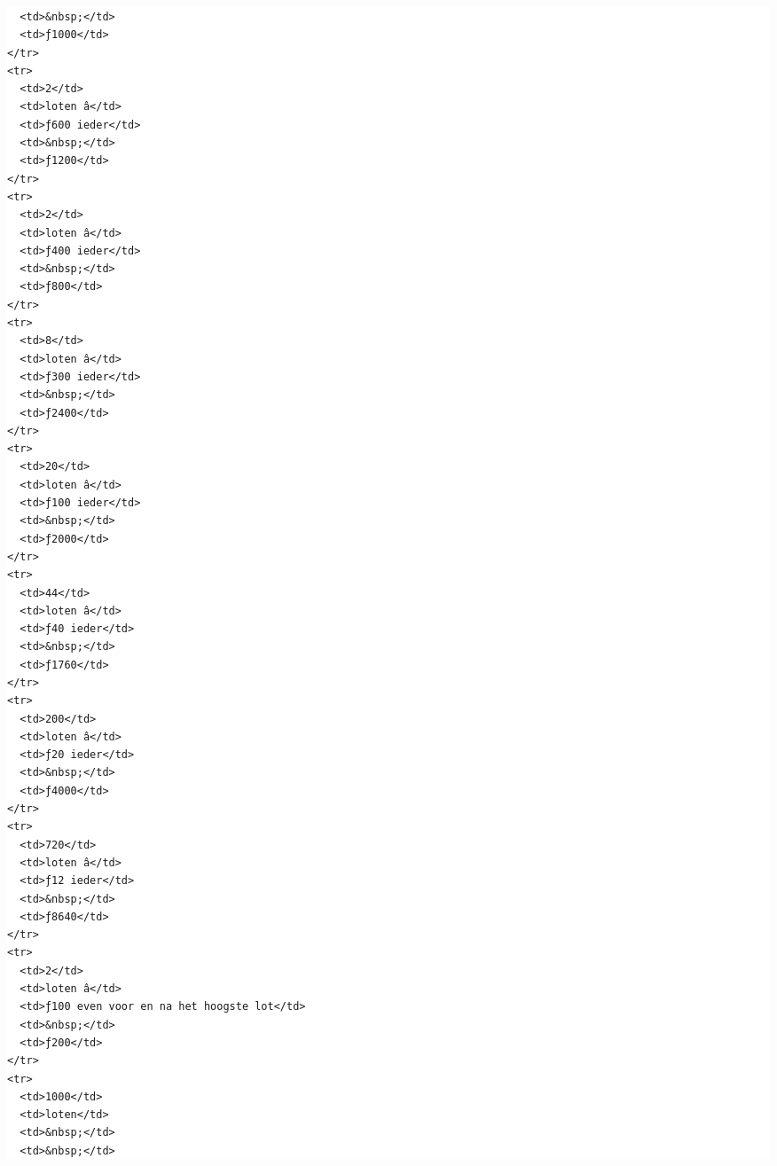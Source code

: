       <td>&nbsp;</td>
      <td>ƒ1000</td>
    </tr>
    <tr>
      <td>2</td>
      <td>loten â</td>
      <td>ƒ600 ieder</td>
      <td>&nbsp;</td>
      <td>ƒ1200</td>
    </tr>
    <tr>
      <td>2</td>
      <td>loten â</td>
      <td>ƒ400 ieder</td>
      <td>&nbsp;</td>
      <td>ƒ800</td>
    </tr>
    <tr>
      <td>8</td>
      <td>loten â</td>
      <td>ƒ300 ieder</td>
      <td>&nbsp;</td>
      <td>ƒ2400</td>
    </tr>
    <tr>
      <td>20</td>
      <td>loten â</td>
      <td>ƒ100 ieder</td>
      <td>&nbsp;</td>
      <td>ƒ2000</td>
    </tr>
    <tr>
      <td>44</td>
      <td>loten â</td>
      <td>ƒ40 ieder</td>
      <td>&nbsp;</td>
      <td>ƒ1760</td>
    </tr>
    <tr>
      <td>200</td>
      <td>loten â</td>
      <td>ƒ20 ieder</td>
      <td>&nbsp;</td>
      <td>ƒ4000</td>
    </tr>
    <tr>
      <td>720</td>
      <td>loten â</td>
      <td>ƒ12 ieder</td>
      <td>&nbsp;</td>
      <td>ƒ8640</td>
    </tr>
    <tr>
      <td>2</td>
      <td>loten â</td>
      <td>ƒ100 even voor en na het hoogste lot</td>
      <td>&nbsp;</td>
      <td>ƒ200</td>
    </tr>
    <tr>
      <td>1000</td>
      <td>loten</td>
      <td>&nbsp;</td>
      <td>&nbsp;</td>